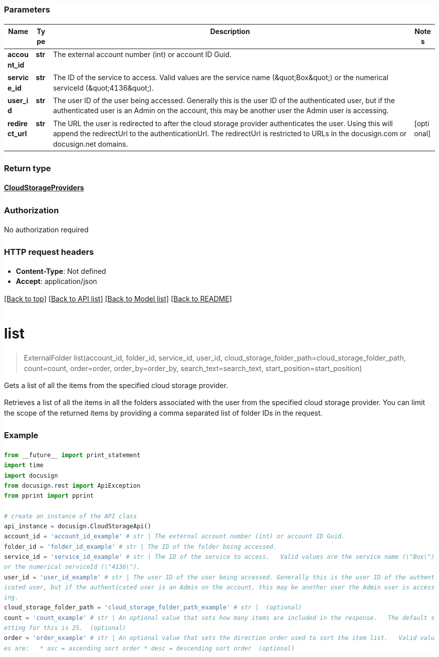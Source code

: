 ### Parameters

Name | Type | Description  | Notes
------------- | ------------- | ------------- | -------------
 **account_id** | **str**| The external account number (int) or account ID Guid. | 
 **service_id** | **str**| The ID of the service to access.   Valid values are the service name (\&quot;Box\&quot;) or the numerical serviceId (\&quot;4136\&quot;). | 
 **user_id** | **str**| The user ID of the user being accessed. Generally this is the user ID of the authenticated user, but if the authenticated user is an Admin on the account, this may be another user the Admin user is accessing. | 
 **redirect_url** | **str**|  The URL the user is redirected to after the cloud storage provider authenticates the user. Using this will append the redirectUrl to the authenticationUrl.  The redirectUrl is restricted to URLs in the docusign.com or docusign.net domains.   | [optional] 

### Return type

[**CloudStorageProviders**](CloudStorageProviders.md)

### Authorization

No authorization required

### HTTP request headers

 - **Content-Type**: Not defined
 - **Accept**: application/json

[[Back to top]](#) [[Back to API list]](../README.md#documentation-for-api-endpoints) [[Back to Model list]](../README.md#documentation-for-models) [[Back to README]](../README.md)

# **list**
> ExternalFolder list(account_id, folder_id, service_id, user_id, cloud_storage_folder_path=cloud_storage_folder_path, count=count, order=order, order_by=order_by, search_text=search_text, start_position=start_position)

Gets a list of all the items from the specified cloud storage provider.

Retrieves a list of all the items in all  the folders associated with the user from the specified cloud storage provider. You can limit the scope of the returned items by providing a comma separated list of folder IDs in the request.

### Example 
```python
from __future__ import print_statement
import time
import docusign
from docusign.rest import ApiException
from pprint import pprint

# create an instance of the API class
api_instance = docusign.CloudStorageApi()
account_id = 'account_id_example' # str | The external account number (int) or account ID Guid.
folder_id = 'folder_id_example' # str | The ID of the folder being accessed.
service_id = 'service_id_example' # str | The ID of the service to access.   Valid values are the service name (\"Box\") or the numerical serviceId (\"4136\").
user_id = 'user_id_example' # str | The user ID of the user being accessed. Generally this is the user ID of the authenticated user, but if the authenticated user is an Admin on the account, this may be another user the Admin user is accessing.
cloud_storage_folder_path = 'cloud_storage_folder_path_example' # str |  (optional)
count = 'count_example' # str | An optional value that sets how many items are included in the response.   The default setting for this is 25.  (optional)
order = 'order_example' # str | An optional value that sets the direction order used to sort the item list.   Valid values are:   * asc = ascending sort order * desc = descending sort order  (optional)
```